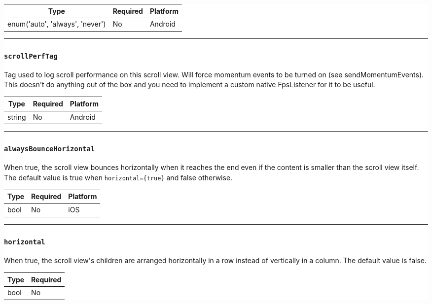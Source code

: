

| Type | Required | Platform |
| - | - | - |
| enum('auto', 'always', 'never') | No | Android  |




---

### `scrollPerfTag`

Tag used to log scroll performance on this scroll view. Will force
momentum events to be turned on (see sendMomentumEvents). This doesn't do
anything out of the box and you need to implement a custom native
FpsListener for it to be useful.


| Type | Required | Platform |
| - | - | - |
| string | No | Android  |



---

### `alwaysBounceHorizontal`

When true, the scroll view bounces horizontally when it reaches the end
even if the content is smaller than the scroll view itself. The default
value is true when `horizontal={true}` and false otherwise.


| Type | Required | Platform |
| - | - | - |
| bool | No | iOS  |




---

### `horizontal`

When true, the scroll view's children are arranged horizontally in a row
instead of vertically in a column. The default value is false.

| Type | Required |
| - | - |
| bool | No |
